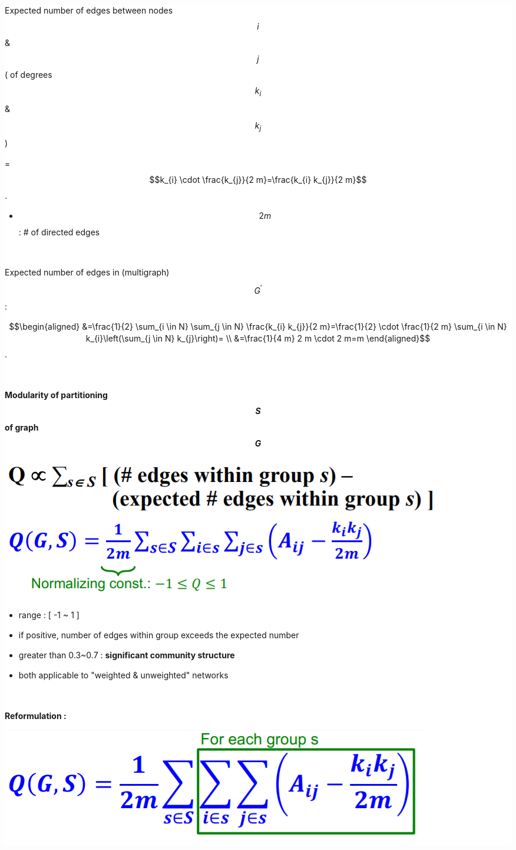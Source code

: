 Expected number of edges between nodes $$i$$ & $$j$$ ( of degrees $$k_i$$ & $$k_j$$ )

= $$k_{i} \cdot \frac{k_{j}}{2 m}=\frac{k_{i} k_{j}}{2 m}$$.

- $$2m$$ : \# of directed edges

<br>

Expected number of edges in (multigraph) $$G^{'}$$ :

$$\begin{aligned}
&=\frac{1}{2} \sum_{i \in N} \sum_{j \in N} \frac{k_{i} k_{j}}{2 m}=\frac{1}{2} \cdot \frac{1}{2 m} \sum_{i \in N} k_{i}\left(\sum_{j \in N} k_{j}\right)= \\
&=\frac{1}{4 m} 2 m \cdot 2 m=m
\end{aligned}$$.

<br>

**Modularity of partitioning $$S$$ of graph $$G$$**

![figure2](/assets/img/gnn/img230.png)

- range : \[ -1 \~ 1 \]
- if positive, number of edges within group exceeds the expected number
- greater than 0.3~0.7 : **significant community structure**

- both applicable to "weighted & unweighted" networks

<br>

**Reformulation :**

![figure2](/assets/img/gnn/img231.png)

